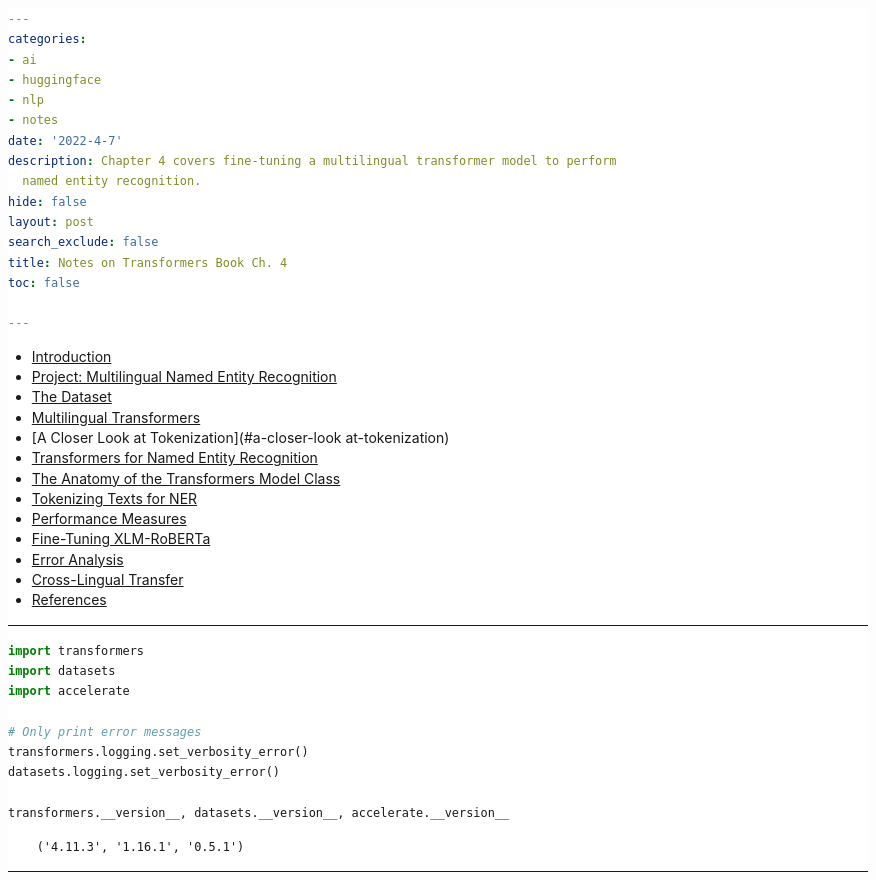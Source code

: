 ```yaml
---
categories:
- ai
- huggingface
- nlp
- notes
date: '2022-4-7'
description: Chapter 4 covers fine-tuning a multilingual transformer model to perform
  named entity recognition.
hide: false
layout: post
search_exclude: false
title: Notes on Transformers Book Ch. 4
toc: false

---
```


* [Introduction](#introduction)
* [Project: Multilingual Named Entity Recognition](#project-multilingual-named-entity-recognition)
* [The Dataset](#the-dataset)
* [Multilingual Transformers](#multilingual-transformers)
* [A Closer Look at Tokenization](#a-closer-look at-tokenization)
* [Transformers for Named Entity Recognition](#transformers-for-named-entity-recognition)
* [The Anatomy of the Transformers Model Class](#the-anatomy-of-the-transformers-model-class)
* [Tokenizing Texts for NER](#tokenizing-texts-for-ner)
* [Performance Measures](#performance-measures)
* [Fine-Tuning XLM-RoBERTa](#fine-tuning-xlm-roberta)
* [Error Analysis](#error-analysis)
* [Cross-Lingual Transfer](#cross-lingual-transfer)
* [References](#references)



------

```python
import transformers
import datasets
import accelerate

# Only print error messages
transformers.logging.set_verbosity_error()
datasets.logging.set_verbosity_error()

transformers.__version__, datasets.__version__, accelerate.__version__
```
```text
    ('4.11.3', '1.16.1', '0.5.1')
```

------
